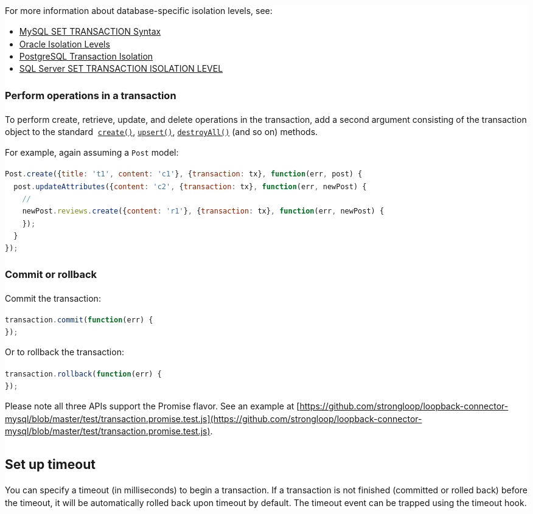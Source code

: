 For more information about database-specific isolation levels, see:

* [MySQL SET TRANSACTION Syntax](https://dev.mysql.com/doc/refman/5.7/en/set-transaction.html)
* [Oracle Isolation Levels](http://docs.oracle.com/cd/B14117_01/server.101/b10743/consist.htm#i17856) 
* [PostgreSQL Transaction Isolation](http://www.postgresql.org/docs/9.4/static/transaction-iso.html)
* [SQL Server SET TRANSACTION ISOLATION LEVEL](https://msdn.microsoft.com/en-us/library/ms173763.aspx)

### Perform operations in a transaction

To perform create, retrieve, update, and delete operations in the transaction, add a second argument consisting of the transaction object to the standard 
[`create()`](http://apidocs.loopback.io/loopback/#persistedmodel-create),
[`upsert()`](http://apidocs.loopback.io/loopback/#persistedmodel-upsert),
[`destroyAll()`](http://apidocs.loopback.io/loopback/#persistedmodel-destroyall) (and so on) methods.

For example, again assuming a `Post` model:

```javascript
Post.create({title: 't1', content: 'c1'}, {transaction: tx}, function(err, post) {
  post.updateAttributes({content: 'c2', {transaction: tx}, function(err, newPost) {
    //
    newPost.reviews.create({content: 'r1'}, {transaction: tx}, function(err, newPost) {
    });
  }
});
```

### Commit or rollback

Commit the transaction:

```javascript
transaction.commit(function(err) {
});
```

Or to rollback the transaction:

```javascript
transaction.rollback(function(err) {
});
```

Please note all three APIs support the Promise flavor.
See an example at [https://github.com/strongloop/loopback-connector-mysql/blob/master/test/transaction.promise.test.js](https://github.com/strongloop/loopback-connector-mysql/blob/master/test/transaction.promise.test.js).

## Set up timeout

You can specify a timeout (in milliseconds) to begin a transaction.
If a transaction is not finished (committed or rolled back) before the timeout, it will be automatically rolled back upon timeout by default.
The timeout event can be trapped using the timeout hook.
